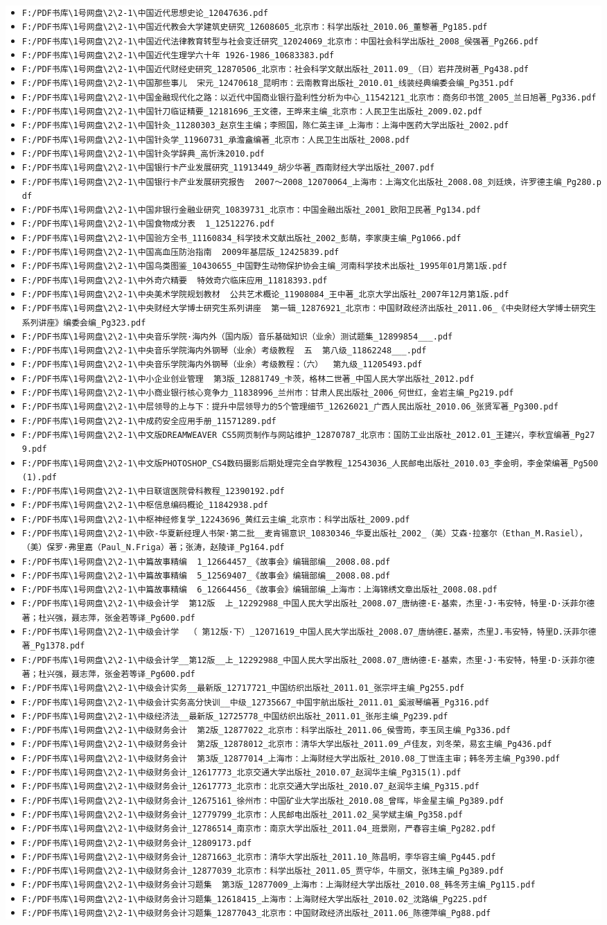 - `F:/PDF书库\1号网盘\2\2-1\中国近代思想史论_12047636.pdf`
- `F:/PDF书库\1号网盘\2\2-1\中国近代教会大学建筑史研究_12608605_北京市：科学出版社_2010.06_董黎著_Pg185.pdf`
- `F:/PDF书库\1号网盘\2\2-1\中国近代法律教育转型与社会变迁研究_12024069_北京市：中国社会科学出版社_2008_侯强著_Pg266.pdf`
- `F:/PDF书库\1号网盘\2\2-1\中国近代生理学六十年 1926-1986_10683383.pdf`
- `F:/PDF书库\1号网盘\2\2-1\中国近代财经史研究_12870506_北京市：社会科学文献出版社_2011.09_（日）岩井茂树著_Pg438.pdf`
- `F:/PDF书库\1号网盘\2\2-1\中国那些事儿  宋元_12470618_昆明市：云南教育出版社_2010.01_线装经典编委会编_Pg351.pdf`
- `F:/PDF书库\1号网盘\2\2-1\中国金融现代化之路：以近代中国商业银行盈利性分析为中心_11542121_北京市：商务印书馆_2005_兰日旭著_Pg336.pdf`
- `F:/PDF书库\1号网盘\2\2-1\中国针刀临证精要_12181696_王文德，王晔来主编_北京市：人民卫生出版社_2009.02.pdf`
- `F:/PDF书库\1号网盘\2\2-1\中国针灸_11280303_赵京生主编；李照国，陈仁英主译_上海市：上海中医药大学出版社_2002.pdf`
- `F:/PDF书库\1号网盘\2\2-1\中国针灸学_11960731_承澹盦编著_北京市：人民卫生出版社_2008.pdf`
- `F:/PDF书库\1号网盘\2\2-1\中国针灸学辞典_高忻洙2010.pdf`
- `F:/PDF书库\1号网盘\2\2-1\中国银行卡产业发展研究_11913449_胡少华著_西南财经大学出版社_2007.pdf`
- `F:/PDF书库\1号网盘\2\2-1\中国银行卡产业发展研究报告  2007～2008_12070064_上海市：上海文化出版社_2008.08_刘廷焕，许罗德主编_Pg280.pdf`
- `F:/PDF书库\1号网盘\2\2-1\中国非银行金融业研究_10839731_北京市：中国金融出版社_2001_欧阳卫民著_Pg134.pdf`
- `F:/PDF书库\1号网盘\2\2-1\中国食物成分表  1_12512276.pdf`
- `F:/PDF书库\1号网盘\2\2-1\中国验方全书_11160834_科学技术文献出版社_2002_彭萌，李家庚主编_Pg1066.pdf`
- `F:/PDF书库\1号网盘\2\2-1\中国高血压防治指南  2009年基层版_12425839.pdf`
- `F:/PDF书库\1号网盘\2\2-1\中国鸟类图鉴_10430655_中国野生动物保护协会主编_河南科学技术出版社_1995年01月第1版.pdf`
- `F:/PDF书库\1号网盘\2\2-1\中外奇穴精要  特效奇穴临床应用_11818393.pdf`
- `F:/PDF书库\1号网盘\2\2-1\中央美术学院规划教材  公共艺术概论_11908084_王中著_北京大学出版社_2007年12月第1版.pdf`
- `F:/PDF书库\1号网盘\2\2-1\中央财经大学博士研究生系列讲座  第一辑_12876921_北京市：中国财政经济出版社_2011.06_《中央财经大学博士研究生系列讲座》编委会编_Pg323.pdf`
- `F:/PDF书库\1号网盘\2\2-1\中央音乐学院·海内外（国内版）音乐基础知识（业余）测试题集_12899854___.pdf`
- `F:/PDF书库\1号网盘\2\2-1\中央音乐学院海内外钢琴（业余）考级教程  五  第八级_11862248___.pdf`
- `F:/PDF书库\1号网盘\2\2-1\中央音乐学院海内外钢琴（业余）考级教程：（六）  第九级_11205493.pdf`
- `F:/PDF书库\1号网盘\2\2-1\中小企业创业管理  第3版_12881749_卡茨，格林二世著_中国人民大学出版社_2012.pdf`
- `F:/PDF书库\1号网盘\2\2-1\中小商业银行核心竞争力_11838996_兰州市：甘肃人民出版社_2006_何世红，金岩主编_Pg219.pdf`
- `F:/PDF书库\1号网盘\2\2-1\中层领导的上与下：提升中层领导力的5个管理细节_12626021_广西人民出版社_2010.06_张贤军著_Pg300.pdf`
- `F:/PDF书库\1号网盘\2\2-1\中成药安全应用手册_11571289.pdf`
- `F:/PDF书库\1号网盘\2\2-1\中文版DREAMWEAVER CS5网页制作与网站维护_12870787_北京市：国防工业出版社_2012.01_王建兴，李秋宜编著_Pg279.pdf`
- `F:/PDF书库\1号网盘\2\2-1\中文版PHOTOSHOP_CS4数码摄影后期处理完全自学教程_12543036_人民邮电出版社_2010.03_李金明，李金荣编著_Pg500(1).pdf`
- `F:/PDF书库\1号网盘\2\2-1\中日联谊医院骨科教程_12390192.pdf`
- `F:/PDF书库\1号网盘\2\2-1\中枢信息编码概论_11842938.pdf`
- `F:/PDF书库\1号网盘\2\2-1\中枢神经修复学_12243696_黄红云主编_北京市：科学出版社_2009.pdf`
- `F:/PDF书库\1号网盘\2\2-1\中欧-华夏新经理人书架·第二批__麦肯锡意识_10830346_华夏出版社_2002_（美）艾森·拉塞尔（Ethan_M.Rasiel），（美）保罗·弗里嘉（Paul_N.Friga）著；张涛，赵陵译_Pg164.pdf`
- `F:/PDF书库\1号网盘\2\2-1\中篇故事精编  1_12664457_《故事会》编辑部编__2008.08.pdf`
- `F:/PDF书库\1号网盘\2\2-1\中篇故事精编  5_12569407_《故事会》编辑部编__2008.08.pdf`
- `F:/PDF书库\1号网盘\2\2-1\中篇故事精编  6_12664456_《故事会》编辑部编_上海市：上海锦绣文章出版社_2008.08.pdf`
- `F:/PDF书库\1号网盘\2\2-1\中级会计学  第12版  上_12292988_中国人民大学出版社_2008.07_唐纳德·E·基索，杰里·J·韦安特，特里·D·沃菲尔德著；杜兴强，聂志萍，张金若等译_Pg600.pdf`
- `F:/PDF书库\1号网盘\2\2-1\中级会计学  （ 第12版·下）_12071619_中国人民大学出版社_2008.07_唐纳德E.基索，杰里J.韦安特，特里D.沃菲尔德著_Pg1378.pdf`
- `F:/PDF书库\1号网盘\2\2-1\中级会计学__第12版__上_12292988_中国人民大学出版社_2008.07_唐纳德·E·基索，杰里·J·韦安特，特里·D·沃菲尔德著；杜兴强，聂志萍，张金若等译_Pg600.pdf`
- `F:/PDF书库\1号网盘\2\2-1\中级会计实务__最新版_12717721_中国纺织出版社_2011.01_张宗坪主编_Pg255.pdf`
- `F:/PDF书库\1号网盘\2\2-1\中级会计实务高分快训__中级_12735667_中国宇航出版社_2011.01_奚淑琴编著_Pg316.pdf`
- `F:/PDF书库\1号网盘\2\2-1\中级经济法__最新版_12725778_中国纺织出版社_2011.01_张彤主编_Pg239.pdf`
- `F:/PDF书库\1号网盘\2\2-1\中级财务会计  第2版_12877022_北京市：科学出版社_2011.06_侯雪筠，李玉凤主编_Pg336.pdf`
- `F:/PDF书库\1号网盘\2\2-1\中级财务会计  第2版_12878012_北京市：清华大学出版社_2011.09_卢佳友，刘冬荣，易玄主编_Pg436.pdf`
- `F:/PDF书库\1号网盘\2\2-1\中级财务会计  第3版_12877014_上海市：上海财经大学出版社_2010.08_丁世连主审；韩冬芳主编_Pg390.pdf`
- `F:/PDF书库\1号网盘\2\2-1\中级财务会计_12617773_北京交通大学出版社_2010.07_赵润华主编_Pg315(1).pdf`
- `F:/PDF书库\1号网盘\2\2-1\中级财务会计_12617773_北京市：北京交通大学出版社_2010.07_赵润华主编_Pg315.pdf`
- `F:/PDF书库\1号网盘\2\2-1\中级财务会计_12675161_徐州市：中国矿业大学出版社_2010.08_曾晖，毕金星主编_Pg389.pdf`
- `F:/PDF书库\1号网盘\2\2-1\中级财务会计_12779799_北京市：人民邮电出版社_2011.02_吴学斌主编_Pg358.pdf`
- `F:/PDF书库\1号网盘\2\2-1\中级财务会计_12786514_南京市：南京大学出版社_2011.04_班景刚，严春容主编_Pg282.pdf`
- `F:/PDF书库\1号网盘\2\2-1\中级财务会计_12809173.pdf`
- `F:/PDF书库\1号网盘\2\2-1\中级财务会计_12871663_北京市：清华大学出版社_2011.10_陈昌明，李华容主编_Pg445.pdf`
- `F:/PDF书库\1号网盘\2\2-1\中级财务会计_12877039_北京市：科学出版社_2011.05_贾守华，牛丽文，张玮主编_Pg389.pdf`
- `F:/PDF书库\1号网盘\2\2-1\中级财务会计习题集  第3版_12877009_上海市：上海财经大学出版社_2010.08_韩冬芳主编_Pg115.pdf`
- `F:/PDF书库\1号网盘\2\2-1\中级财务会计习题集_12618415_上海市：上海财经大学出版社_2010.02_沈路编_Pg225.pdf`
- `F:/PDF书库\1号网盘\2\2-1\中级财务会计习题集_12877043_北京市：中国财政经济出版社_2011.06_陈德萍编_Pg88.pdf`